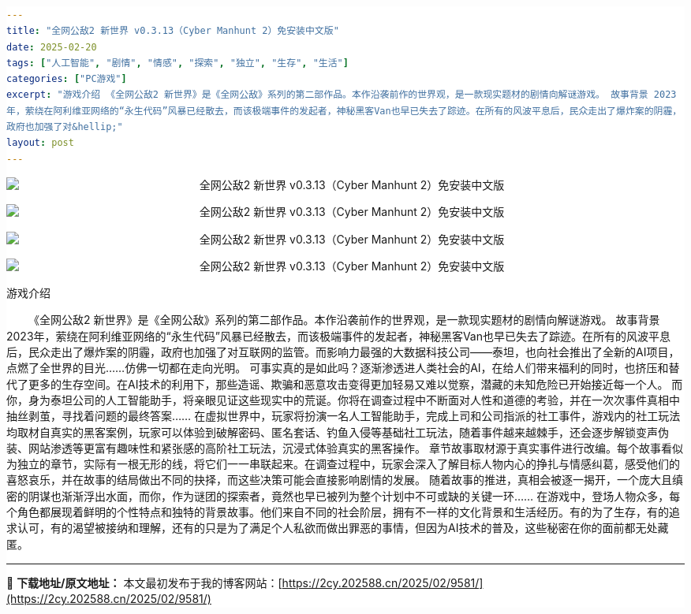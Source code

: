 ```yaml
---
title: "全网公敌2 新世界 v0.3.13（Cyber Manhunt 2）免安装中文版"
date: 2025-02-20
tags: ["人工智能", "剧情", "情感", "探索", "独立", "生存", "生活"]
categories: ["PC游戏"]
excerpt: "游戏介绍 《全网公敌2 新世界》是《全网公敌》系列的第二部作品。本作沿袭前作的世界观，是一款现实题材的剧情向解谜游戏。 故事背景 2023年，萦绕在阿利维亚网络的“永生代码”风暴已经散去，而该极端事件的发起者，神秘黑客Van也早已失去了踪迹。在所有的风波平息后，民众走出了爆炸案的阴霾，政府也加强了对&hellip;"
layout: post
---
```


<div></div>
<div>
<p style="text-align: center;"><img style="display: block; margin-left: auto; margin-right: auto; width: 100%; height: auto;" src="https://2cy.202588.cn/wp-content/uploads/2025/02/20250220_67b6e0db66aaa.webp" alt="全网公敌2 新世界 v0.3.13（Cyber Manhunt 2）免安装中文版" /></p>
<p style="text-align: center;"><img style="display: block; margin-left: auto; margin-right: auto; width: 100%; height: auto;" src="https://2cy.202588.cn/wp-content/uploads/2025/02/20250220_67b6e0db7b4f3.webp" alt="全网公敌2 新世界 v0.3.13（Cyber Manhunt 2）免安装中文版" /></p>
<p style="text-align: center;"><img style="display: block; margin-left: auto; margin-right: auto; width: 100%; height: auto;" src="https://2cy.202588.cn/wp-content/uploads/2025/02/20250220_67b6e0db90c78.webp" alt="全网公敌2 新世界 v0.3.13（Cyber Manhunt 2）免安装中文版" /></p>
<p style="text-align: center;"><img style="display: block; margin-left: auto; margin-right: auto; width: 100%; height: auto;" src="https://2cy.202588.cn/wp-content/uploads/2025/02/20250220_67b6e0dbb37d9.webp" alt="全网公敌2 新世界 v0.3.13（Cyber Manhunt 2）免安装中文版" /></p>
游戏介绍
<p style="white-space: normal; text-indent: 2em; text-align: left;">《全网公敌2 新世界》是《全网公敌》系列的第二部作品。本作沿袭前作的世界观，是一款现实题材的剧情向解谜游戏。 故事背景 2023年，萦绕在阿利维亚网络的“永生代码”风暴已经散去，而该极端事件的发起者，神秘黑客Van也早已失去了踪迹。在所有的风波平息后，民众走出了爆炸案的阴霾，政府也加强了对互联网的监管。而影响力最强的大数据科技公司——泰坦，也向社会推出了全新的AI项目，点燃了全世界的目光……仿佛一切都在走向光明。 可事实真的是如此吗？逐渐渗透进人类社会的AI，在给人们带来福利的同时，也挤压和替代了更多的生存空间。在AI技术的利用下，那些造谣、欺骗和恶意攻击变得更加轻易又难以觉察，潜藏的未知危险已开始接近每一个人。 而你，身为泰坦公司的人工智能助手，将亲眼见证这些现实中的荒诞。你将在调查过程中不断面对人性和道德的考验，并在一次次事件真相中抽丝剥茧，寻找着问题的最终答案…… 在虚拟世界中，玩家将扮演一名人工智能助手，完成上司和公司指派的社工事件，游戏内的社工玩法均取材自真实的黑客案例，玩家可以体验到破解密码、匿名套话、钓鱼入侵等基础社工玩法，随着事件越来越棘手，还会逐步解锁变声伪装、网站渗透等更富有趣味性和紧张感的高阶社工玩法，沉浸式体验真实的黑客操作。 章节故事取材源于真实事件进行改编。每个故事看似为独立的章节，实际有一根无形的线，将它们一一串联起来。在调查过程中，玩家会深入了解目标人物内心的挣扎与情感纠葛，感受他们的喜怒哀乐，并在故事的结局做出不同的抉择，而这些决策可能会直接影响剧情的发展。 随着故事的推进，真相会被逐一揭开，一个庞大且缜密的阴谋也渐渐浮出水面，而你，作为谜团的探索者，竟然也早已被列为整个计划中不可或缺的关键一环…… 在游戏中，登场人物众多，每个角色都展现着鲜明的个性特点和独特的背景故事。他们来自不同的社会阶层，拥有不一样的文化背景和生活经历。有的为了生存，有的追求认可，有的渴望被接纳和理解，还有的只是为了满足个人私欲而做出罪恶的事情，但因为AI技术的普及，这些秘密在你的面前都无处藏匿。</p>

</div>

---
📖 **下载地址/原文地址：** 本文最初发布于我的博客网站：[https://2cy.202588.cn/2025/02/9581/](https://2cy.202588.cn/2025/02/9581/)
